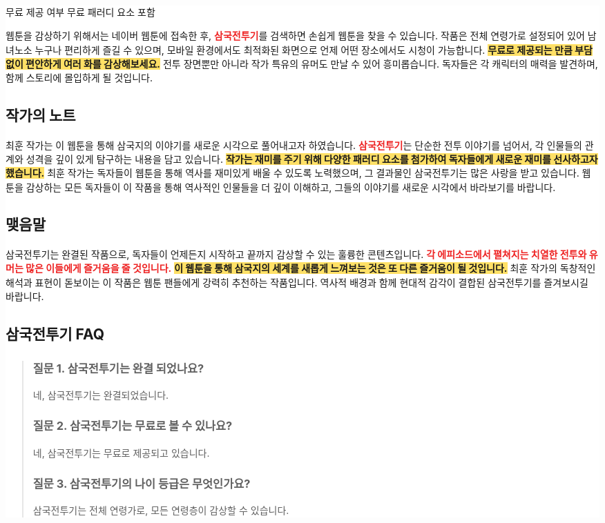 </tr>
<tr>
<td>무료 제공 여부</td>
<td>무료</td>
<td>패러디 요소 포함</td>
</tr>
</table>
<p>웹툰을 감상하기 위해서는 네이버 웹툰에 접속한 후, <b><span style="color: #ee2323;">삼국전투기</span></b>를 검색하면 손쉽게 웹툰을 찾을 수 있습니다. 작품은 전체 연령가로 설정되어 있어 남녀노소 누구나 편리하게 즐길 수 있으며, 모바일 환경에서도 최적화된 화면으로 언제 어떤 장소에서도 시청이 가능합니다. <b><span style="background-color: #ffe066;">무료로 제공되는 만큼 부담 없이 편안하게 여러 화를 감상해보세요.</span></b> 전투 장면뿐만 아니라 작가 특유의 유머도 만날 수 있어 흥미롭습니다. 독자들은 각 캐릭터의 매력을 발견하며, 함께 스토리에 몰입하게 될 것입니다.</p>
<h2 id="작가의_노트">작가의 노트</h2>
<p>최훈 작가는 이 웹툰을 통해 삼국지의 이야기를 새로운 시각으로 풀어내고자 하였습니다. <b><span style="color: #ee2323;">삼국전투기</span></b>는 단순한 전투 이야기를 넘어서, 각 인물들의 관계와 성격을 깊이 있게 탐구하는 내용을 담고 있습니다. <b><span style="background-color: #ffe066;">작가는 재미를 주기 위해 다양한 패러디 요소를 첨가하여 독자들에게 새로운 재미를 선사하고자 했습니다.</span></b> 최훈 작가는 독자들이 웹툰을 통해 역사를 재미있게 배울 수 있도록 노력했으며, 그 결과물인 삼국전투기는 많은 사랑을 받고 있습니다. 웹툰을 감상하는 모든 독자들이 이 작품을 통해 역사적인 인물들을 더 깊이 이해하고, 그들의 이야기를 새로운 시각에서 바라보기를 바랍니다.</p>
<h2 id="맺음말">맺음말</h2>
<p>삼국전투기는 완결된 작품으로, 독자들이 언제든지 시작하고 끝까지 감상할 수 있는 훌륭한 콘텐츠입니다. <b><span style="color: #ee2323;">각 에피소드에서 펼쳐지는 치열한 전투와 유머는 많은 이들에게 즐거움을 줄 것입니다.</span></b> <b><span style="background-color: #ffe066;">이 웹툰을 통해 삼국지의 세계를 새롭게 느껴보는 것은 또 다른 즐거움이 될 것입니다.</span></b> 최훈 작가의 독창적인 해석과 표현이 돋보이는 이 작품은 웹툰 팬들에게 강력히 추천하는 작품입니다. 역사적 배경과 함께 현대적 감각이 결합된 삼국전투기를 즐겨보시길 바랍니다.</p>
<h2 id=삼국전투기_FAQ>삼국전투기 FAQ</h2>
<div itemscope="" itemtype="https://schema.org/FAQPage"> <blockquote> <div itemscope="" itemprop="mainEntity" itemtype="https://schema.org/Question"> <h3 id="질문_1" itemprop="name">질문 1. 삼국전투기는 완결 되었나요?</h3> <div itemscope="" itemprop="acceptedAnswer" itemtype="https://schema.org/Answer"> <span itemprop="text"> <p>네, 삼국전투기는 완결되었습니다.</p> </span> </div> </div> <div itemscope="" itemprop="mainEntity" itemtype="https://schema.org/Question"> <h3 id="질문_2" itemprop="name">질문 2. 삼국전투기는 무료로 볼 수 있나요?</h3> <div itemscope="" itemprop="acceptedAnswer" itemtype="https://schema.org/Answer"> <span itemprop="text"> <p>네, 삼국전투기는 무료로 제공되고 있습니다.</p> </span> </div> </div> <div itemscope="" itemprop="mainEntity" itemtype="https://schema.org/Question"> <h3 id="질문_3" itemprop="name">질문 3. 삼국전투기의 나이 등급은 무엇인가요?</h3> <div itemscope="" itemprop="acceptedAnswer" itemtype="https://schema.org/Answer"> <span itemprop="text"> <p>삼국전투기는 전체 연령가로, 모든 연령층이 감상할 수 있습니다.</p> </span> </div> </div> </blockquote> </div>

